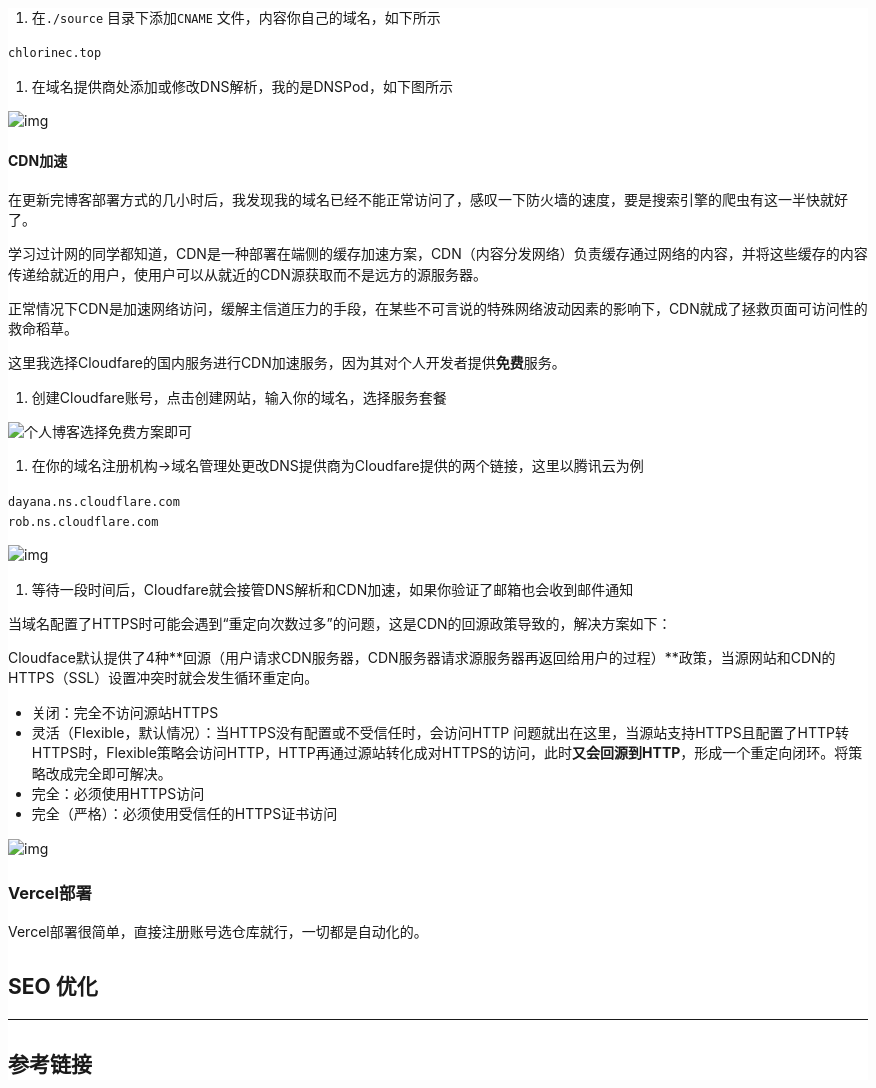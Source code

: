 1. 在`./source` 目录下添加`CNAME` 文件，内容你自己的域名，如下所示

```text
chlorinec.top
```

1. 在域名提供商处添加或修改DNS解析，我的是DNSPod，如下图所示

![img](https://secure2.wostatic.cn/static/kTtVCVJFznswWDgaFhhD1Y/image.png?auth_key=1688837942-843UhhkReGXiLpy1uBAnud-0-6ca7faae1be25c0065739b219b1bacb7)

#### CDN加速

在更新完博客部署方式的几小时后，我发现我的域名已经不能正常访问了，感叹一下防火墙的速度，要是搜索引擎的爬虫有这一半快就好了。

学习过计网的同学都知道，CDN是一种部署在端侧的缓存加速方案，CDN（内容分发网络）负责缓存通过网络的内容，并将这些缓存的内容传递给就近的用户，使用户可以从就近的CDN源获取而不是远方的源服务器。

正常情况下CDN是加速网络访问，缓解主信道压力的手段，在某些不可言说的特殊网络波动因素的影响下，CDN就成了拯救页面可访问性的救命稻草。

这里我选择Cloudfare的国内服务进行CDN加速服务，因为其对个人开发者提供**免费**服务。

1. 创建Cloudfare账号，点击创建网站，输入你的域名，选择服务套餐

![个人博客选择免费方案即可](https://secure2.wostatic.cn/static/m2WQH29E72vFrQjaHZDEXT/image.png?auth_key=1688922885-g32AXVHuS2LkqE9rRmjacV-0-c1fcb49042ca97a660c2e6b2892e5417)

1. 在你的域名注册机构→域名管理处更改DNS提供商为Cloudfare提供的两个链接，这里以腾讯云为例

```text
dayana.ns.cloudflare.com
rob.ns.cloudflare.com
```

![img](https://secure2.wostatic.cn/static/9LkaVc8c2XMvVkCFNqQLfj/image.png?auth_key=1688923173-t1gampvBGrSXw1XLKo4Guo-0-3e40b5172ed1e2d58797b7cd4127782c)

1. 等待一段时间后，Cloudfare就会接管DNS解析和CDN加速，如果你验证了邮箱也会收到邮件通知

当域名配置了HTTPS时可能会遇到“重定向次数过多”的问题，这是CDN的回源政策导致的，解决方案如下：

Cloudface默认提供了4种**回源（用户请求CDN服务器，CDN服务器请求源服务器再返回给用户的过程）**政策，当源网站和CDN的HTTPS（SSL）设置冲突时就会发生循环重定向。

- 关闭：完全不访问源站HTTPS
- 灵活（Flexible，默认情况）：当HTTPS没有配置或不受信任时，会访问HTTP 问题就出在这里，当源站支持HTTPS且配置了HTTP转HTTPS时，Flexible策略会访问HTTP，HTTP再通过源站转化成对HTTPS的访问，此时**又会回源到HTTP**，形成一个重定向闭环。将策略改成完全即可解决。
- 完全：必须使用HTTPS访问
- 完全（严格）：必须使用受信任的HTTPS证书访问

![img](https://secure2.wostatic.cn/static/nNKgTwh1UdXzJiv1VXiEig/image.png?auth_key=1688923559-k4sqQav6HMsN6iszq6Pzaj-0-c88ec5649933c4a84ea06aa6f4fa1cc1)

### Vercel部署

Vercel部署很简单，直接注册账号选仓库就行，一切都是自动化的。

## SEO 优化

---

## 参考链接
